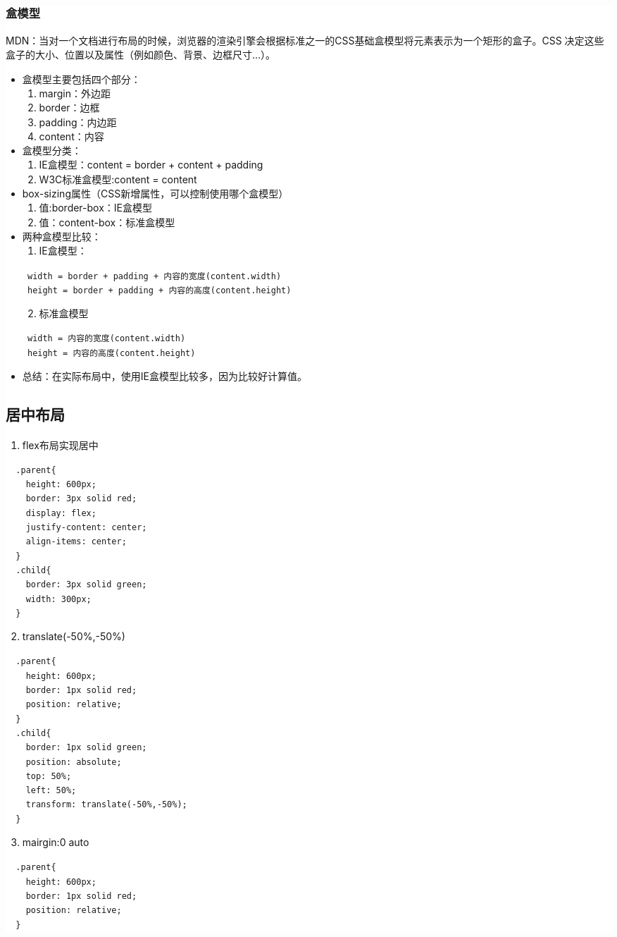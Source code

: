 ### 盒模型

MDN：当对一个文档进行布局的时候，浏览器的渲染引擎会根据标准之一的CSS基础盒模型将元素表示为一个矩形的盒子。CSS 决定这些盒子的大小、位置以及属性（例如颜色、背景、边框尺寸…）。
- 盒模型主要包括四个部分：
  1. margin：外边距
  2. border：边框
  3. padding：内边距
  4. content：内容
- 盒模型分类：
  1. IE盒模型：content = border + content + padding
  2. W3C标准盒模型:content = content
- box-sizing属性（CSS新增属性，可以控制使用哪个盒模型）
  1. 值:border-box：IE盒模型
  2. 值：content-box：标准盒模型
- 两种盒模型比较：
  1. IE盒模型：
   ```
    width = border + padding + 内容的宽度(content.width)
    height = border + padding + 内容的高度(content.height)
   ```
  2. 标准盒模型
   ```
    width = 内容的宽度(content.width)
    height = 内容的高度(content.height)
   ```
- 总结：在实际布局中，使用IE盒模型比较多，因为比较好计算值。

## 居中布局

1. flex布局实现居中
  ```
    .parent{
      height: 600px;
      border: 3px solid red;
      display: flex;
      justify-content: center;
      align-items: center;
    }
    .child{
      border: 3px solid green;
      width: 300px;
    }
  ```
2. translate(-50%,-50%)
  ```
    .parent{
      height: 600px;
      border: 1px solid red;
      position: relative;
    }
    .child{
      border: 1px solid green;
      position: absolute;
      top: 50%;
      left: 50%;
      transform: translate(-50%,-50%);
    }
  ```
3. mairgin:0 auto
  ```
    .parent{
      height: 600px;
      border: 1px solid red;
      position: relative;
    }
  ```